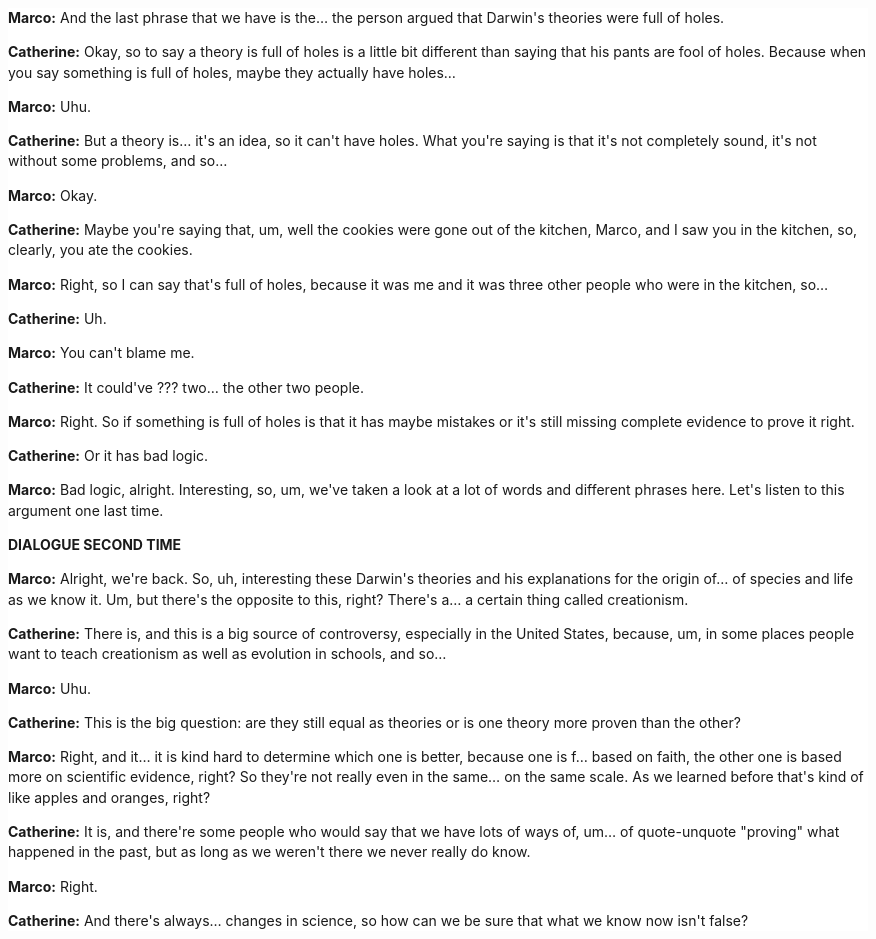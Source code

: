 **Marco:** And the last phrase that we have is the… the person argued that Darwin's theories were full of holes. 

**Catherine:** Okay, so to say a theory is full of holes is a little bit different than saying that his pants are fool of holes. Because when you say something is full of holes, maybe they actually have holes… 

**Marco:** Uhu. 

**Catherine:** But a theory is… it's an idea, so it can't have holes. What you're saying is that it's not completely sound, it's not without some problems, and so… 

**Marco:** Okay. 

**Catherine:** Maybe you're saying that, um, well the cookies were gone out of the kitchen, Marco, and I saw you in the kitchen, so, clearly, you ate the cookies. 

**Marco:** Right, so I can say that's full of holes, because it was me and it was three other people who were in the kitchen, so… 

**Catherine:** Uh. 

**Marco:** You can't blame me. 

**Catherine:** It could've ??? two… the other two people. 

**Marco:** Right. So if something is full of holes is that it has maybe mistakes or it's still missing complete evidence to prove it right. 

**Catherine:** Or it has bad logic. 

**Marco:** Bad logic, alright. Interesting, so, um, we've taken a look at a lot of words and different phrases here. Let's listen to this argument one last time. 

**DIALOGUE SECOND TIME** 

**Marco:** Alright, we're back. So, uh, interesting these Darwin's theories and his explanations for the origin of… of species and life as we know it. Um, but there's the opposite to this, right? There's a… a certain thing called creationism. 

**Catherine:** There is, and this is a big source of controversy, especially in the United States, because, um, in some places people want to teach creationism as well as evolution in schools, and so… 

**Marco:** Uhu. 

**Catherine:** This is the big question: are they still equal as theories or is one theory more proven than the other? 

**Marco:** Right, and it… it is kind hard to determine which one is better, because one is f… based on faith, the other one is based more on scientific evidence, right? So they're not really even in the same… on the same scale. As we learned before that's kind of like apples and oranges, right? 

**Catherine:** It is, and there're some people who would say that we have lots of ways of, um… of quote-unquote "proving" what happened in the past, but as long as we weren't there we never really do know. 

**Marco:** Right. 

**Catherine:** And there's always… changes in science, so how can we be sure that what we know now isn't false? 
